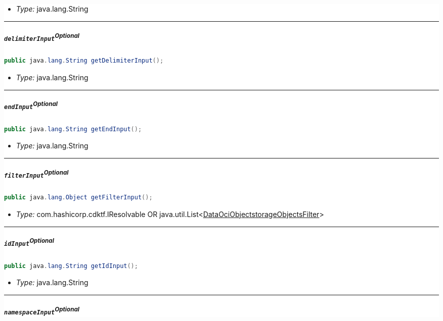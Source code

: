 - *Type:* java.lang.String

---

##### `delimiterInput`<sup>Optional</sup> <a name="delimiterInput" id="rhizo-co-terraform-provider-oci.dataOciObjectstorageObjects.DataOciObjectstorageObjects.property.delimiterInput"></a>

```java
public java.lang.String getDelimiterInput();
```

- *Type:* java.lang.String

---

##### `endInput`<sup>Optional</sup> <a name="endInput" id="rhizo-co-terraform-provider-oci.dataOciObjectstorageObjects.DataOciObjectstorageObjects.property.endInput"></a>

```java
public java.lang.String getEndInput();
```

- *Type:* java.lang.String

---

##### `filterInput`<sup>Optional</sup> <a name="filterInput" id="rhizo-co-terraform-provider-oci.dataOciObjectstorageObjects.DataOciObjectstorageObjects.property.filterInput"></a>

```java
public java.lang.Object getFilterInput();
```

- *Type:* com.hashicorp.cdktf.IResolvable OR java.util.List<<a href="#rhizo-co-terraform-provider-oci.dataOciObjectstorageObjects.DataOciObjectstorageObjectsFilter">DataOciObjectstorageObjectsFilter</a>>

---

##### `idInput`<sup>Optional</sup> <a name="idInput" id="rhizo-co-terraform-provider-oci.dataOciObjectstorageObjects.DataOciObjectstorageObjects.property.idInput"></a>

```java
public java.lang.String getIdInput();
```

- *Type:* java.lang.String

---

##### `namespaceInput`<sup>Optional</sup> <a name="namespaceInput" id="rhizo-co-terraform-provider-oci.dataOciObjectstorageObjects.DataOciObjectstorageObjects.property.namespaceInput"></a>
